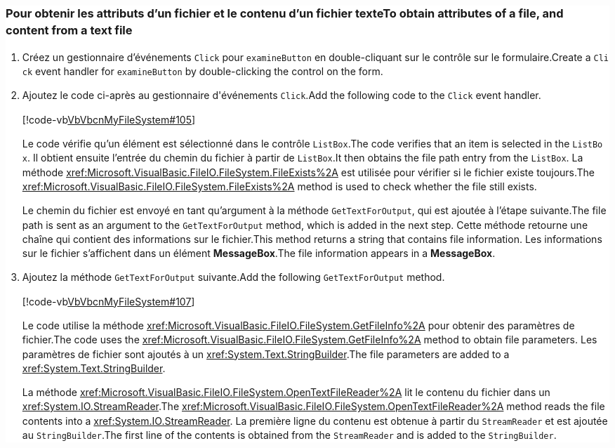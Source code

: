 ### <a name="to-obtain-attributes-of-a-file-and-content-from-a-text-file"></a><span data-ttu-id="bfc9b-154">Pour obtenir les attributs d’un fichier et le contenu d’un fichier texte</span><span class="sxs-lookup"><span data-stu-id="bfc9b-154">To obtain attributes of a file, and content from a text file</span></span>  
  
1. <span data-ttu-id="bfc9b-155">Créez un gestionnaire d’événements `Click` pour `examineButton` en double-cliquant sur le contrôle sur le formulaire.</span><span class="sxs-lookup"><span data-stu-id="bfc9b-155">Create a `Click` event handler for `examineButton` by double-clicking the control on the form.</span></span>  
  
2. <span data-ttu-id="bfc9b-156">Ajoutez le code ci-après au gestionnaire d'événements `Click`.</span><span class="sxs-lookup"><span data-stu-id="bfc9b-156">Add the following code to the `Click` event handler.</span></span>  
  
     [!code-vb[VbVbcnMyFileSystem#105](~/samples/snippets/visualbasic/VS_Snippets_VBCSharp/VbVbcnMyFileSystem/VB/class2.vb#105)]  
  
     <span data-ttu-id="bfc9b-157">Le code vérifie qu’un élément est sélectionné dans le contrôle `ListBox`.</span><span class="sxs-lookup"><span data-stu-id="bfc9b-157">The code verifies that an item is selected in the `ListBox`.</span></span> <span data-ttu-id="bfc9b-158">Il obtient ensuite l’entrée du chemin du fichier à partir de `ListBox`.</span><span class="sxs-lookup"><span data-stu-id="bfc9b-158">It then obtains the file path entry from the `ListBox`.</span></span> <span data-ttu-id="bfc9b-159">La méthode <xref:Microsoft.VisualBasic.FileIO.FileSystem.FileExists%2A> est utilisée pour vérifier si le fichier existe toujours.</span><span class="sxs-lookup"><span data-stu-id="bfc9b-159">The <xref:Microsoft.VisualBasic.FileIO.FileSystem.FileExists%2A> method is used to check whether the file still exists.</span></span>  
  
     <span data-ttu-id="bfc9b-160">Le chemin du fichier est envoyé en tant qu’argument à la méthode `GetTextForOutput`, qui est ajoutée à l’étape suivante.</span><span class="sxs-lookup"><span data-stu-id="bfc9b-160">The file path is sent as an argument to the `GetTextForOutput` method, which is added in the next step.</span></span> <span data-ttu-id="bfc9b-161">Cette méthode retourne une chaîne qui contient des informations sur le fichier.</span><span class="sxs-lookup"><span data-stu-id="bfc9b-161">This method returns a string that contains file information.</span></span> <span data-ttu-id="bfc9b-162">Les informations sur le fichier s’affichent dans un élément **MessageBox**.</span><span class="sxs-lookup"><span data-stu-id="bfc9b-162">The file information appears in a **MessageBox**.</span></span>  
  
3. <span data-ttu-id="bfc9b-163">Ajoutez la méthode `GetTextForOutput` suivante.</span><span class="sxs-lookup"><span data-stu-id="bfc9b-163">Add the following `GetTextForOutput` method.</span></span>  
  
     [!code-vb[VbVbcnMyFileSystem#107](~/samples/snippets/visualbasic/VS_Snippets_VBCSharp/VbVbcnMyFileSystem/VB/class2.vb#107)]  
  
     <span data-ttu-id="bfc9b-164">Le code utilise la méthode <xref:Microsoft.VisualBasic.FileIO.FileSystem.GetFileInfo%2A> pour obtenir des paramètres de fichier.</span><span class="sxs-lookup"><span data-stu-id="bfc9b-164">The code uses the <xref:Microsoft.VisualBasic.FileIO.FileSystem.GetFileInfo%2A> method to obtain file parameters.</span></span> <span data-ttu-id="bfc9b-165">Les paramètres de fichier sont ajoutés à un <xref:System.Text.StringBuilder>.</span><span class="sxs-lookup"><span data-stu-id="bfc9b-165">The file parameters are added to a <xref:System.Text.StringBuilder>.</span></span>  
  
     <span data-ttu-id="bfc9b-166">La méthode <xref:Microsoft.VisualBasic.FileIO.FileSystem.OpenTextFileReader%2A> lit le contenu du fichier dans un <xref:System.IO.StreamReader>.</span><span class="sxs-lookup"><span data-stu-id="bfc9b-166">The <xref:Microsoft.VisualBasic.FileIO.FileSystem.OpenTextFileReader%2A> method reads the file contents into a <xref:System.IO.StreamReader>.</span></span> <span data-ttu-id="bfc9b-167">La première ligne du contenu est obtenue à partir du `StreamReader` et est ajoutée au `StringBuilder`.</span><span class="sxs-lookup"><span data-stu-id="bfc9b-167">The first line of the contents is obtained from the `StreamReader` and is added to the `StringBuilder`.</span></span>  
  
